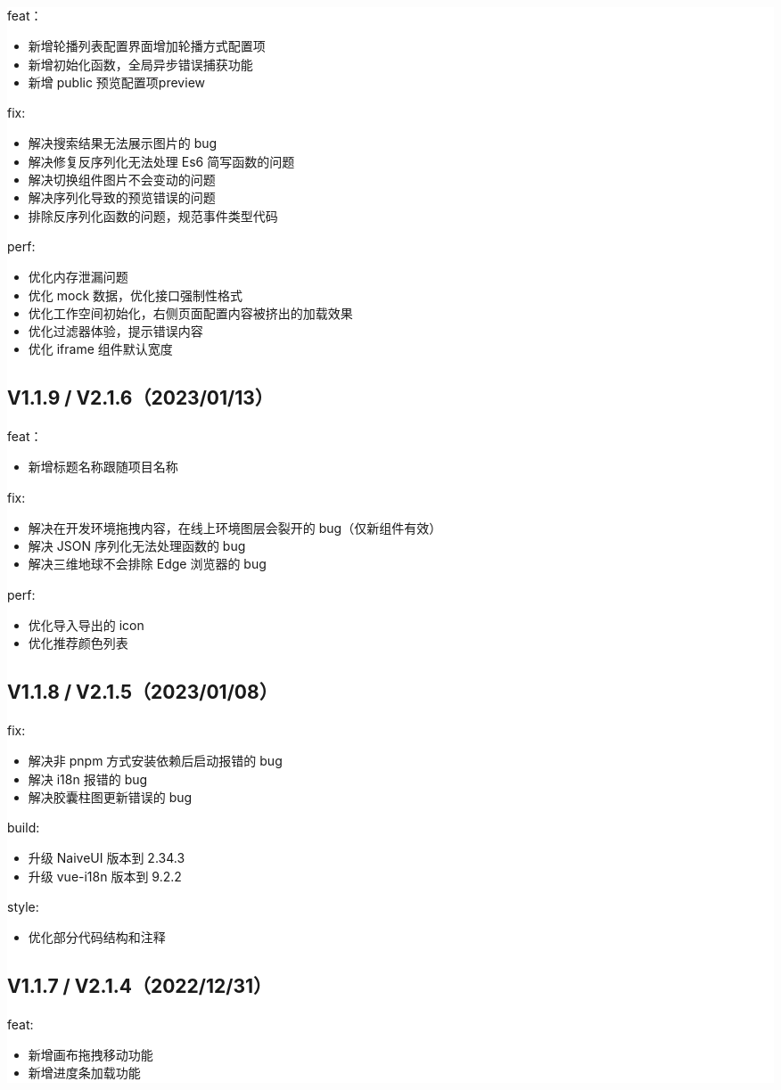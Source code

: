 feat：
* 新增轮播列表配置界面增加轮播方式配置项
* 新增初始化函数，全局异步错误捕获功能
* 新增 public 预览配置项preview

fix:
* 解决搜索结果无法展示图片的 bug
* 解决修复反序列化无法处理 Es6 简写函数的问题
* 解决切换组件图片不会变动的问题
* 解决序列化导致的预览错误的问题
* 排除反序列化函数的问题，规范事件类型代码

perf:
* 优化内存泄漏问题
* 优化 mock 数据，优化接口强制性格式 
* 优化工作空间初始化，右侧页面配置内容被挤出的加载效果
* 优化过滤器体验，提示错误内容
* 优化 iframe 组件默认宽度

## V1.1.9 / V2.1.6（2023/01/13）

feat：
* 新增标题名称跟随项目名称

fix:
* 解决在开发环境拖拽内容，在线上环境图层会裂开的 bug（仅新组件有效）
* 解决 JSON 序列化无法处理函数的 bug
* 解决三维地球不会排除 Edge 浏览器的 bug

perf:
* 优化导入导出的 icon
* 优化推荐颜色列表

## V1.1.8 / V2.1.5（2023/01/08）

fix:
* 解决非 pnpm 方式安装依赖后启动报错的 bug
* 解决 i18n 报错的 bug
* 解决胶囊柱图更新错误的 bug

build:
* 升级 NaiveUI 版本到 2.34.3
* 升级 vue-i18n 版本到 9.2.2

style:
* 优化部分代码结构和注释


## V1.1.7 / V2.1.4（2022/12/31）

feat: 
* 新增画布拖拽移动功能
* 新增进度条加载功能
